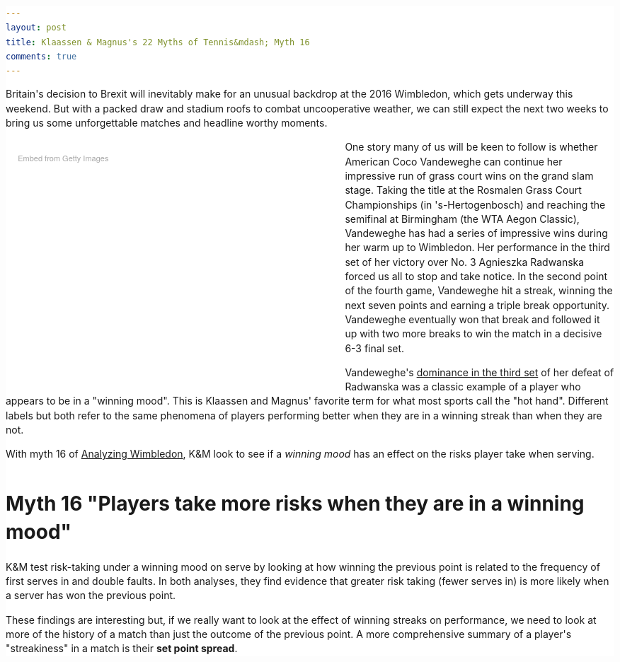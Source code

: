 ```yaml
---
layout: post
title: Klaassen & Magnus's 22 Myths of Tennis&mdash; Myth 16
comments: true
---
```


Britain's decision to Brexit will inevitably make for an unusual backdrop at the 2016 Wimbledon, which gets underway this weekend. But with a packed draw and stadium roofs to combat uncooperative weather, we can still expect the next two weeks to bring us some unforgettable matches and headline worthy moments.

<div class="getty embed image" style="background-color:#fff;display:inline-block;font-family:'Helvetica Neue',Helvetica,Arial,sans-serif;color:#a7a7a7;font-size:11px;width:100%;max-width:445px;float:left;padding:2%;"><div style="padding:0;margin:0;text-align:left;"><a href="http://www.gettyimages.com/detail/540422512" target="_blank" style="color:#a7a7a7;text-decoration:none;font-weight:normal !important;border:none;display:inline-block;">Embed from Getty Images</a></div><div style="overflow:hidden;position:relative;height:0;padding:69.023569% 0 0 0;width:100%;"><iframe src="//embed.gettyimages.com/embed/540422512?et=-aB6HNLXQytdbcg3D4EJgA&viewMoreLink=on&sig=7HseKz-ed7knpKa8wwtxjI2bMrAjBlUK6yacghma5Fo=" width="445" height="307" scrolling="no" frameborder="0" style="display:inline-block;position:absolute;top:0;left:0;width:100%;height:100%;margin:0;"></iframe></div><p style="margin:0;"></p></div>

One story many of us will be keen to follow is whether American Coco Vandeweghe can continue her impressive run of grass court wins on the grand slam stage. Taking the title at the Rosmalen Grass Court Championships (in 's-Hertogenbosch) and reaching the semifinal at Birmingham (the WTA Aegon Classic), Vandeweghe has had a series of impressive wins during her warm up to Wimbledon. Her performance in the third set of her victory over No. 3 Agnieszka Radwanska forced us all to stop and take notice. In the second point of the fourth game, Vandeweghe hit a streak, winning the next seven points and earning a triple break opportunity. Vandeweghe eventually won that break and followed it up with two more breaks to win the match in a decisive 6-3 final set.

Vandeweghe's [dominance in the third set](http://www.flashscore.com/match/p2g24GQa/#match-summary) of her defeat of Radwanska was a classic example of a player who appears to be in a "winning mood". This is Klaassen and Magnus' favorite term for what most sports call the "hot hand". Different labels but both refer to the same phenomena of players performing better when they are in a winning streak than when they are not.

With myth 16 of [Analyzing Wimbledon](https://global.oup.com/academic/product/analyzing-wimbledon-9780199355952?cc=us&lang=en&#), K&M look to see if a _winning mood_ has an effect on the risks player take when serving. 


# Myth 16 "Players take more risks when they are in a winning mood"

K&M test risk-taking under a winning mood on serve by looking at how winning the previous point is related to the frequency of first serves in and double faults. In both analyses, they find evidence that greater risk taking (fewer serves in) is more likely when a server has won the previous point.

These findings are interesting but, if we really want to look at the effect of winning streaks on performance, we need to look at more of the history of a match than just the outcome of the previous point. A more comprehensive summary of a player's "streakiness" in a match is their **set point spread**. 
